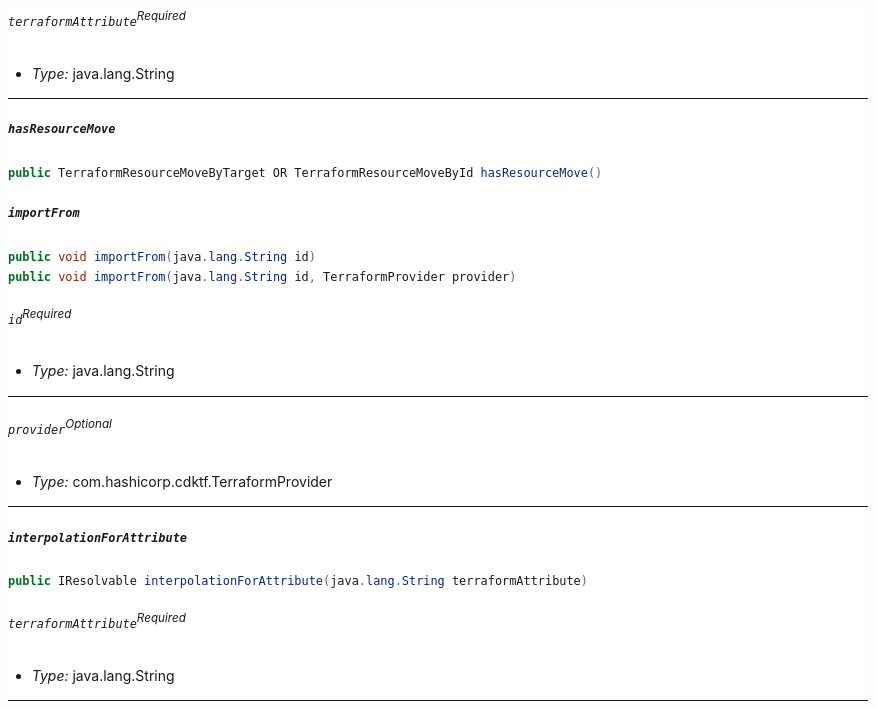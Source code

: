 ###### `terraformAttribute`<sup>Required</sup> <a name="terraformAttribute" id="@cdktf/provider-acme.certificate.Certificate.getStringMapAttribute.parameter.terraformAttribute"></a>

- *Type:* java.lang.String

---

##### `hasResourceMove` <a name="hasResourceMove" id="@cdktf/provider-acme.certificate.Certificate.hasResourceMove"></a>

```java
public TerraformResourceMoveByTarget OR TerraformResourceMoveById hasResourceMove()
```

##### `importFrom` <a name="importFrom" id="@cdktf/provider-acme.certificate.Certificate.importFrom"></a>

```java
public void importFrom(java.lang.String id)
public void importFrom(java.lang.String id, TerraformProvider provider)
```

###### `id`<sup>Required</sup> <a name="id" id="@cdktf/provider-acme.certificate.Certificate.importFrom.parameter.id"></a>

- *Type:* java.lang.String

---

###### `provider`<sup>Optional</sup> <a name="provider" id="@cdktf/provider-acme.certificate.Certificate.importFrom.parameter.provider"></a>

- *Type:* com.hashicorp.cdktf.TerraformProvider

---

##### `interpolationForAttribute` <a name="interpolationForAttribute" id="@cdktf/provider-acme.certificate.Certificate.interpolationForAttribute"></a>

```java
public IResolvable interpolationForAttribute(java.lang.String terraformAttribute)
```

###### `terraformAttribute`<sup>Required</sup> <a name="terraformAttribute" id="@cdktf/provider-acme.certificate.Certificate.interpolationForAttribute.parameter.terraformAttribute"></a>

- *Type:* java.lang.String

---
